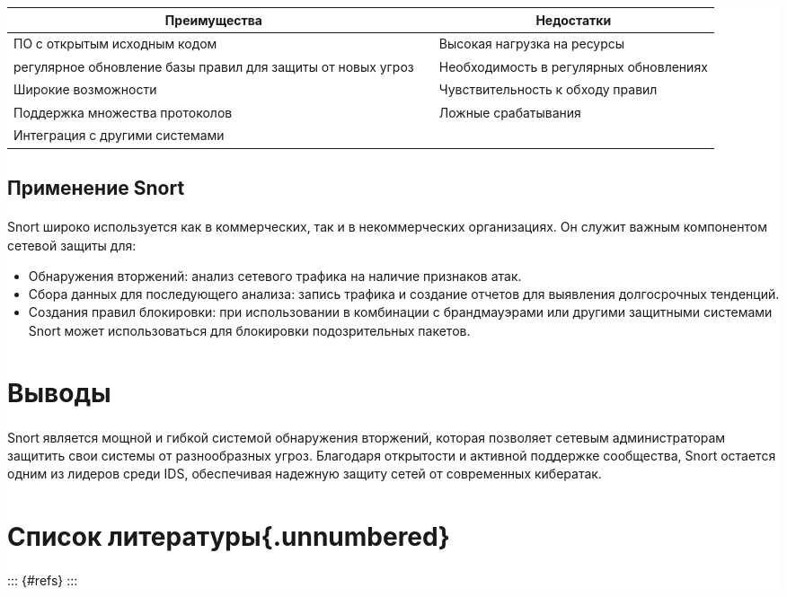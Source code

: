 |Преимущества| |Недостатки|
|-|-|-|
|ПО с открытым исходным кодом| |Высокая нагрузка на ресурсы|
|регулярное обновление базы правил для защиты от новых угроз| |Необходимость в регулярных обновлениях|
|Широкие возможности| |Чувствительность к обходу правил|
|Поддержка множества протоколов| |Ложные срабатывания|
|Интеграция с другими системами| ||

## Применение Snort

Snort широко используется как в коммерческих, так и в некоммерческих организациях. Он служит важным компонентом сетевой защиты для:

- Обнаружения вторжений: анализ сетевого трафика на наличие признаков атак.
- Сбора данных для последующего анализа: запись трафика и создание отчетов для выявления долгосрочных тенденций.
- Создания правил блокировки: при использовании в комбинации с брандмауэрами или другими защитными системами Snort может использоваться для блокировки подозрительных пакетов.

# Выводы

Snort является мощной и гибкой системой обнаружения вторжений, которая позволяет сетевым администраторам защитить свои системы от разнообразных угроз. Благодаря открытости и активной поддержке сообщества, Snort остается одним из лидеров среди IDS, обеспечивая надежную защиту сетей от современных кибератак.

# Список литературы{.unnumbered}

::: {#refs}
:::

